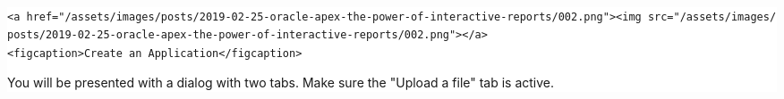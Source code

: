     <a href="/assets/images/posts/2019-02-25-oracle-apex-the-power-of-interactive-reports/002.png"><img src="/assets/images/posts/2019-02-25-oracle-apex-the-power-of-interactive-reports/002.png"></a>
    <figcaption>Create an Application</figcaption>
</figure>

You will be presented with a dialog with two tabs. Make sure the "Upload a file" tab is active.

<figure>